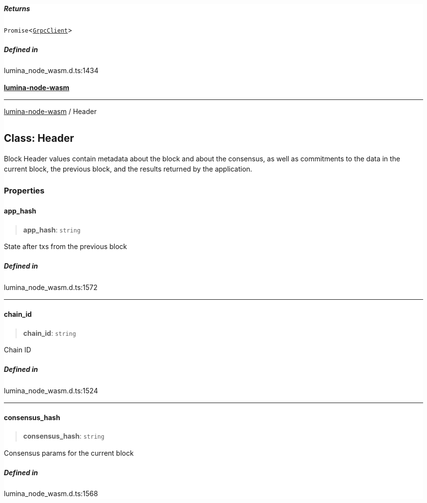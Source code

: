 ##### Returns

`Promise`\<[`GrpcClient`](#classesgrpcclientmd)\>

##### Defined in

lumina\_node\_wasm.d.ts:1434


<a name="classesheadermd"></a>

[**lumina-node-wasm**](#readmemd)

***

[lumina-node-wasm](#globalsmd) / Header

## Class: Header

Block Header values contain metadata about the block and about the consensus,
as well as commitments to the data in the current block, the previous block,
and the results returned by the application.

### Properties

#### app\_hash

> **app\_hash**: `string`

State after txs from the previous block

##### Defined in

lumina\_node\_wasm.d.ts:1572

***

#### chain\_id

> **chain\_id**: `string`

Chain ID

##### Defined in

lumina\_node\_wasm.d.ts:1524

***

#### consensus\_hash

> **consensus\_hash**: `string`

Consensus params for the current block

##### Defined in

lumina\_node\_wasm.d.ts:1568
